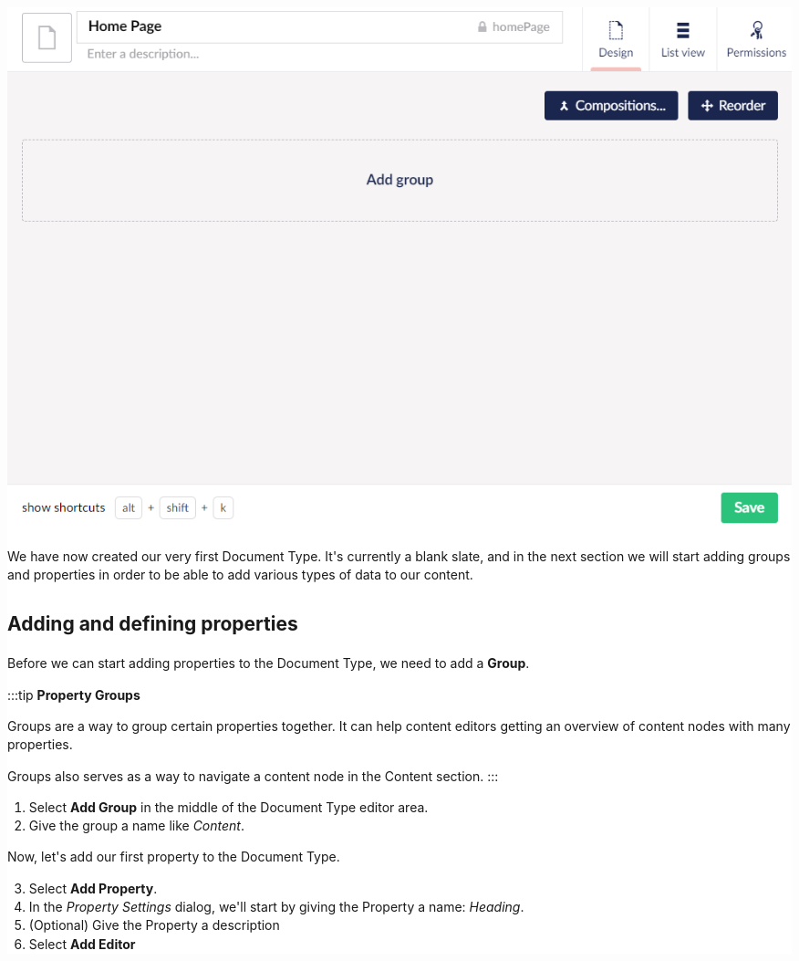 ![Blank Home Page Document Type](images/Blank-Document-Type.png)

We have now created our very first Document Type. It's currently a blank slate, and in the next section we will start adding groups and properties in order to be able to add various types of data to our content.

## Adding and defining properties

Before we can start adding properties to the Document Type, we need to add a **Group**.

:::tip
**Property Groups**

Groups are a way to group certain properties together. It can help content editors getting an overview of content nodes with many properties.

Groups also serves as a way to navigate a content node in the Content section.
:::

1. Select **Add Group** in the middle of the Document Type editor area.
2. Give the group a name like *Content*.

Now, let's add our first property to the Document Type.

3. Select **Add Property**.
4. In the *Property Settings* dialog, we'll start by giving the Property a name: *Heading*.
5. (Optional) Give the Property a description
6. Select **Add Editor**
